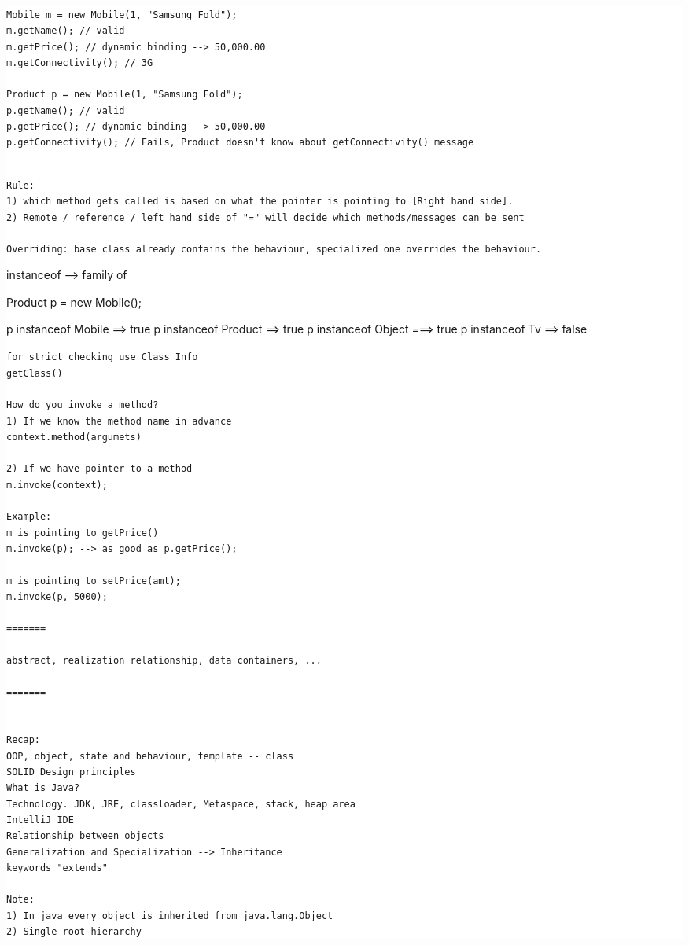     Mobile m = new Mobile(1, "Samsung Fold");
    m.getName(); // valid
    m.getPrice(); // dynamic binding --> 50,000.00
    m.getConnectivity(); // 3G

    Product p = new Mobile(1, "Samsung Fold");
    p.getName(); // valid
    p.getPrice(); // dynamic binding --> 50,000.00
    p.getConnectivity(); // Fails, Product doesn't know about getConnectivity() message

```

Rule:
1) which method gets called is based on what the pointer is pointing to [Right hand side].
2) Remote / reference / left hand side of "=" will decide which methods/messages can be sent

Overriding: base class already contains the behaviour, specialized one overrides the behaviour.

```
instanceof --> family of

Product p = new Mobile();

p instanceof Mobile ==> true
p instanceof Product ==> true
p instanceof Object ===> true
p instanceof Tv ==> false

```
for strict checking use Class Info
getClass()

How do you invoke a method?
1) If we know the method name in advance
context.method(argumets)

2) If we have pointer to a method
m.invoke(context);

Example:
m is pointing to getPrice()
m.invoke(p); --> as good as p.getPrice();

m is pointing to setPrice(amt);
m.invoke(p, 5000);

=======

abstract, realization relationship, data containers, ...

=======


Recap:
OOP, object, state and behaviour, template -- class
SOLID Design principles
What is Java?
Technology. JDK, JRE, classloader, Metaspace, stack, heap area
IntelliJ IDE 
Relationship between objects
Generalization and Specialization --> Inheritance
keywords "extends"

Note:
1) In java every object is inherited from java.lang.Object
2) Single root hierarchy
```